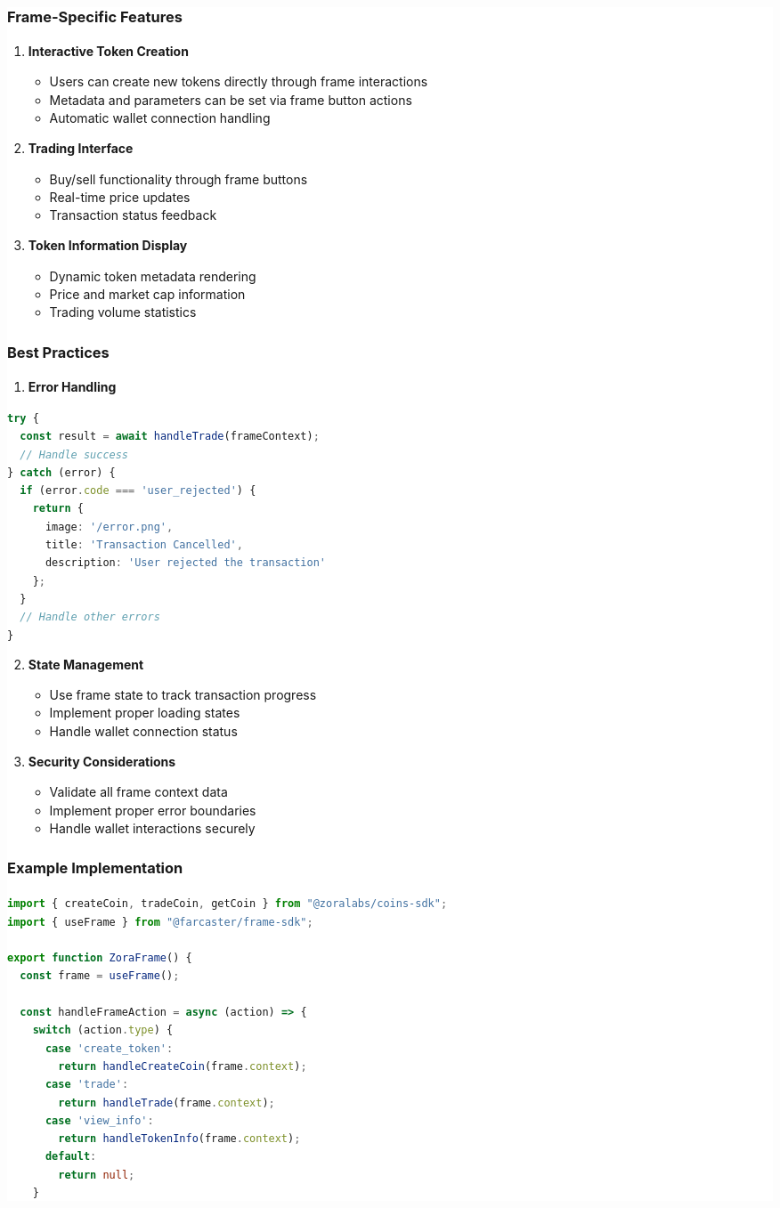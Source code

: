 ### Frame-Specific Features

1. **Interactive Token Creation**
   - Users can create new tokens directly through frame interactions
   - Metadata and parameters can be set via frame button actions
   - Automatic wallet connection handling

2. **Trading Interface**
   - Buy/sell functionality through frame buttons
   - Real-time price updates
   - Transaction status feedback

3. **Token Information Display**
   - Dynamic token metadata rendering
   - Price and market cap information
   - Trading volume statistics

### Best Practices

1. **Error Handling**
```typescript
try {
  const result = await handleTrade(frameContext);
  // Handle success
} catch (error) {
  if (error.code === 'user_rejected') {
    return {
      image: '/error.png',
      title: 'Transaction Cancelled',
      description: 'User rejected the transaction'
    };
  }
  // Handle other errors
}
```

2. **State Management**
   - Use frame state to track transaction progress
   - Implement proper loading states
   - Handle wallet connection status

3. **Security Considerations**
   - Validate all frame context data
   - Implement proper error boundaries
   - Handle wallet interactions securely

### Example Implementation

```typescript
import { createCoin, tradeCoin, getCoin } from "@zoralabs/coins-sdk";
import { useFrame } from "@farcaster/frame-sdk";

export function ZoraFrame() {
  const frame = useFrame();
  
  const handleFrameAction = async (action) => {
    switch (action.type) {
      case 'create_token':
        return handleCreateCoin(frame.context);
      case 'trade':
        return handleTrade(frame.context);
      case 'view_info':
        return handleTokenInfo(frame.context);
      default:
        return null;
    }
```